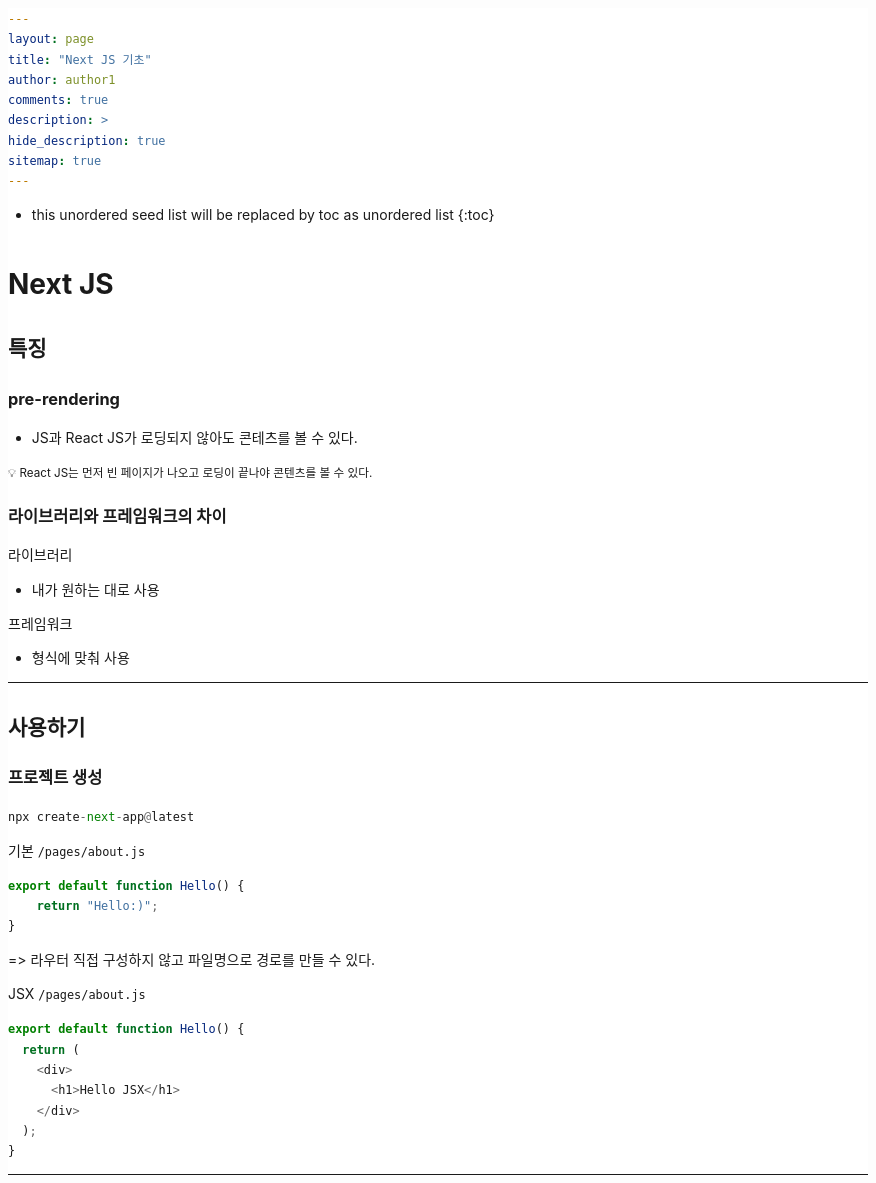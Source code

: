 ```yaml
---
layout: page
title: "Next JS 기초"
author: author1
comments: true
description: >
hide_description: true
sitemap: true
---
```

* this unordered seed list will be replaced by toc as unordered list 
{:toc}

# Next JS

## 특징

### pre-rendering
- JS과 React JS가 로딩되지 않아도 콘테츠를 볼 수 있다.<br>

<small>💡 React JS는 먼저 빈 페이지가 나오고 로딩이 끝나야 콘텐츠를 볼 수 있다.</small>

### 라이브러리와 프레임워크의 차이

라이브러리 
- 내가 원하는 대로 사용

프레임워크 
- 형식에 맞춰 사용
<hr>

## 사용하기
### 프로젝트 생성
```py
npx create-next-app@latest
```

기본
`/pages/about.js`
```js
export default function Hello() {
    return "Hello:)";
}
```
=>  라우터 직접 구성하지 않고 파일명으로 경로를 만들 수 있다.<br>

JSX
`/pages/about.js`
```js
export default function Hello() {
  return (
    <div>
      <h1>Hello JSX</h1>
    </div>
  );
}
```
<hr>
